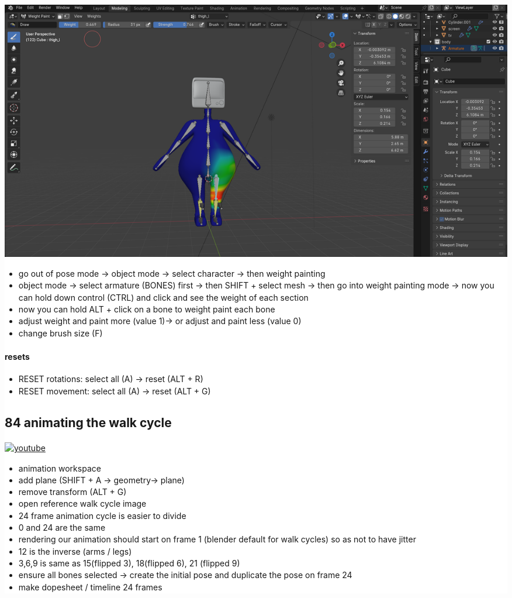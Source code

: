 ![section05 - rigging and animation - 83-weight-painting.png](./section05-rigging-and-animation/section05%20-%20rigging%20and%20animation%20-%2083-weight-painting.png)

- go out of pose mode -> object mode -> select character -> then weight painting
- object mode -> select armature (BONES) first -> then SHIFT + select mesh -> then go into weight painting mode -> now you can hold down control (CTRL) and click and see the weight of each section
- now you can hold ALT + click on a bone to weight paint each bone
- adjust weight and paint more (value 1)-> or adjust and paint less (value 0)
- change brush size (F)

#### resets
- RESET rotations: select all (A) -> reset (ALT + R)
- RESET movement: select all (A) -> reset (ALT + G)

## 84 animating the walk cycle

[![youtube](https://img.youtube.com/vi/rWQ4zNpXShI/0.jpg)](https://www.youtube.com/watch?v=rWQ4zNpXShI)

- animation workspace
- add plane (SHIFT + A -> geometry-> plane) 
- remove transform (ALT + G)
- open reference walk cycle image
- 24 frame animation cycle is easier to divide
- 0 and 24 are the same
- rendering our animation should start on frame 1 (blender default for walk cycles) so as not to have jitter
- 12 is the inverse (arms / legs)
- 3,6,9 is same as 15(flipped 3), 18(flipped 6), 21 (flipped 9)
- ensure all bones selected -> create the initial pose and duplicate the pose on frame 24 
- make dopesheet / timeline 24 frames
